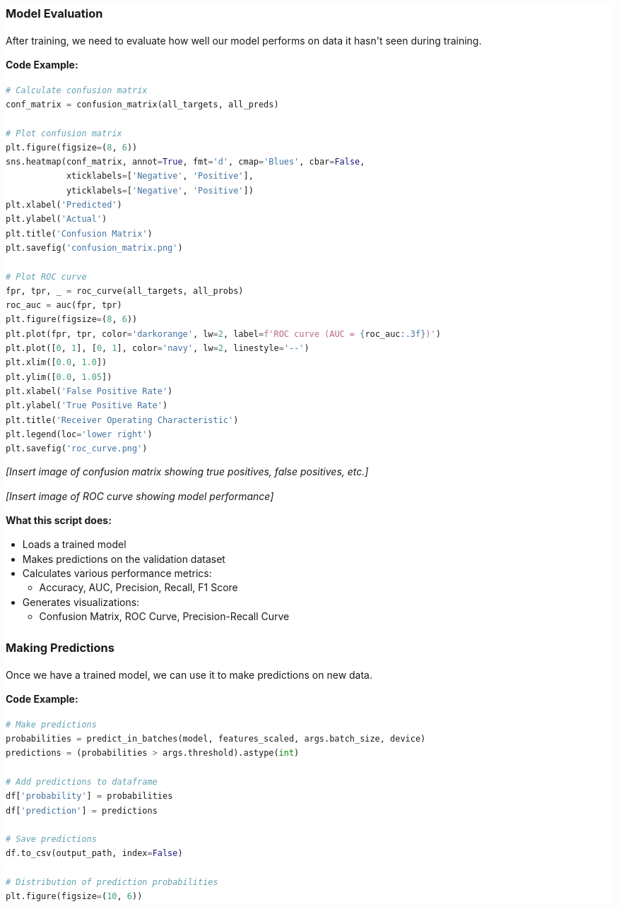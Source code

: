 ### Model Evaluation

After training, we need to evaluate how well our model performs on data it hasn't seen during training.

**Code Example:**
```python
# Calculate confusion matrix
conf_matrix = confusion_matrix(all_targets, all_preds)

# Plot confusion matrix
plt.figure(figsize=(8, 6))
sns.heatmap(conf_matrix, annot=True, fmt='d', cmap='Blues', cbar=False,
            xticklabels=['Negative', 'Positive'],
            yticklabels=['Negative', 'Positive'])
plt.xlabel('Predicted')
plt.ylabel('Actual')
plt.title('Confusion Matrix')
plt.savefig('confusion_matrix.png')

# Plot ROC curve
fpr, tpr, _ = roc_curve(all_targets, all_probs)
roc_auc = auc(fpr, tpr)
plt.figure(figsize=(8, 6))
plt.plot(fpr, tpr, color='darkorange', lw=2, label=f'ROC curve (AUC = {roc_auc:.3f})')
plt.plot([0, 1], [0, 1], color='navy', lw=2, linestyle='--')
plt.xlim([0.0, 1.0])
plt.ylim([0.0, 1.05])
plt.xlabel('False Positive Rate')
plt.ylabel('True Positive Rate')
plt.title('Receiver Operating Characteristic')
plt.legend(loc='lower right')
plt.savefig('roc_curve.png')
```

*[Insert image of confusion matrix showing true positives, false positives, etc.]*

*[Insert image of ROC curve showing model performance]*

**What this script does:**
- Loads a trained model
- Makes predictions on the validation dataset
- Calculates various performance metrics:
  - Accuracy, AUC, Precision, Recall, F1 Score
- Generates visualizations:
  - Confusion Matrix, ROC Curve, Precision-Recall Curve

### Making Predictions

Once we have a trained model, we can use it to make predictions on new data.

**Code Example:**
```python
# Make predictions
probabilities = predict_in_batches(model, features_scaled, args.batch_size, device)
predictions = (probabilities > args.threshold).astype(int)

# Add predictions to dataframe
df['probability'] = probabilities
df['prediction'] = predictions

# Save predictions
df.to_csv(output_path, index=False)

# Distribution of prediction probabilities
plt.figure(figsize=(10, 6))
```